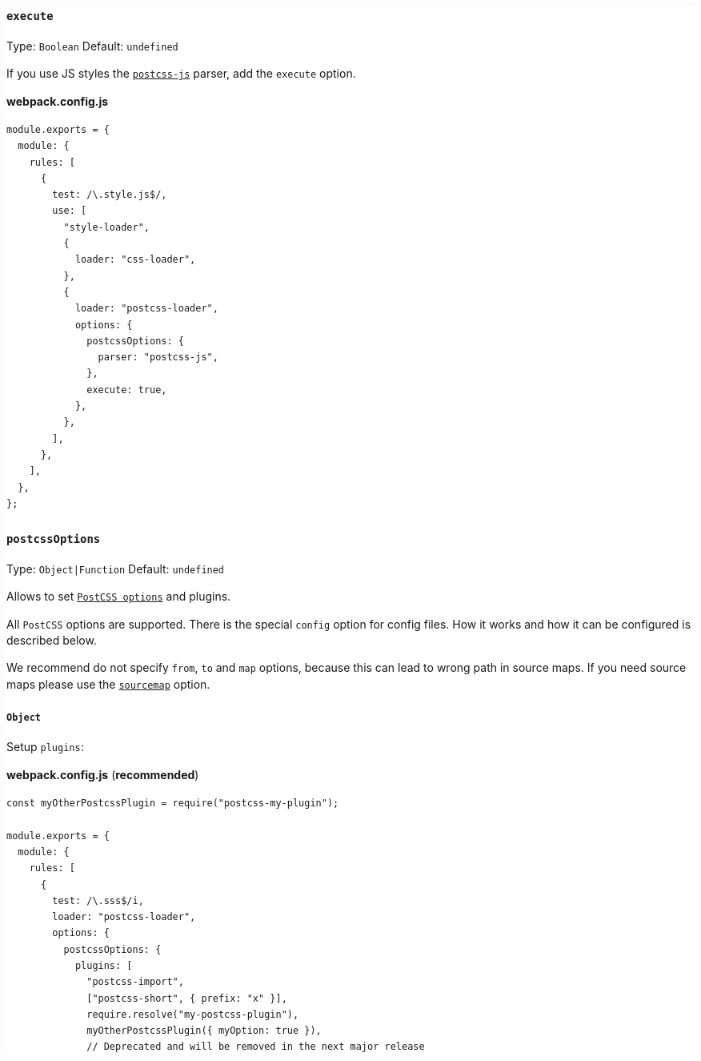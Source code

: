 ### `execute`

Type: `Boolean` Default: `undefined`

If you use JS styles the [`postcss-js`](https://github.com/postcss/postcss-js) parser, add the `execute` option.

**webpack.config.js**

    module.exports = {
      module: {
        rules: [
          {
            test: /\.style.js$/,
            use: [
              "style-loader",
              {
                loader: "css-loader",
              },
              {
                loader: "postcss-loader",
                options: {
                  postcssOptions: {
                    parser: "postcss-js",
                  },
                  execute: true,
                },
              },
            ],
          },
        ],
      },
    };

### `postcssOptions`

Type: `Object|Function` Default: `undefined`

Allows to set [`PostCSS options`](https://postcss.org/api/#processoptions) and plugins.

All `PostCSS` options are supported. There is the special `config` option for config files. How it works and how it can be configured is described below.

We recommend do not specify `from`, `to` and `map` options, because this can lead to wrong path in source maps. If you need source maps please use the [`sourcemap`](#sourcemap) option.

#### `Object`

Setup `plugins`:

**webpack.config.js** (**recommended**)

    const myOtherPostcssPlugin = require("postcss-my-plugin");

    module.exports = {
      module: {
        rules: [
          {
            test: /\.sss$/i,
            loader: "postcss-loader",
            options: {
              postcssOptions: {
                plugins: [
                  "postcss-import",
                  ["postcss-short", { prefix: "x" }],
                  require.resolve("my-postcss-plugin"),
                  myOtherPostcssPlugin({ myOption: true }),
                  // Deprecated and will be removed in the next major release